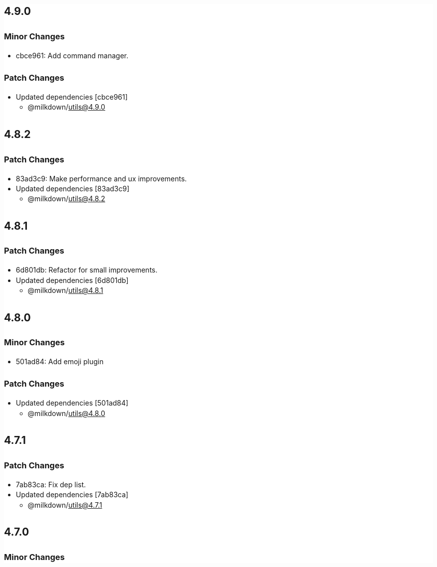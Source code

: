 ## 4.9.0

### Minor Changes

- cbce961: Add command manager.

### Patch Changes

- Updated dependencies [cbce961]
  - @milkdown/utils@4.9.0

## 4.8.2

### Patch Changes

- 83ad3c9: Make performance and ux improvements.
- Updated dependencies [83ad3c9]
  - @milkdown/utils@4.8.2

## 4.8.1

### Patch Changes

- 6d801db: Refactor for small improvements.
- Updated dependencies [6d801db]
  - @milkdown/utils@4.8.1

## 4.8.0

### Minor Changes

- 501ad84: Add emoji plugin

### Patch Changes

- Updated dependencies [501ad84]
  - @milkdown/utils@4.8.0

## 4.7.1

### Patch Changes

- 7ab83ca: Fix dep list.
- Updated dependencies [7ab83ca]
  - @milkdown/utils@4.7.1

## 4.7.0

### Minor Changes
